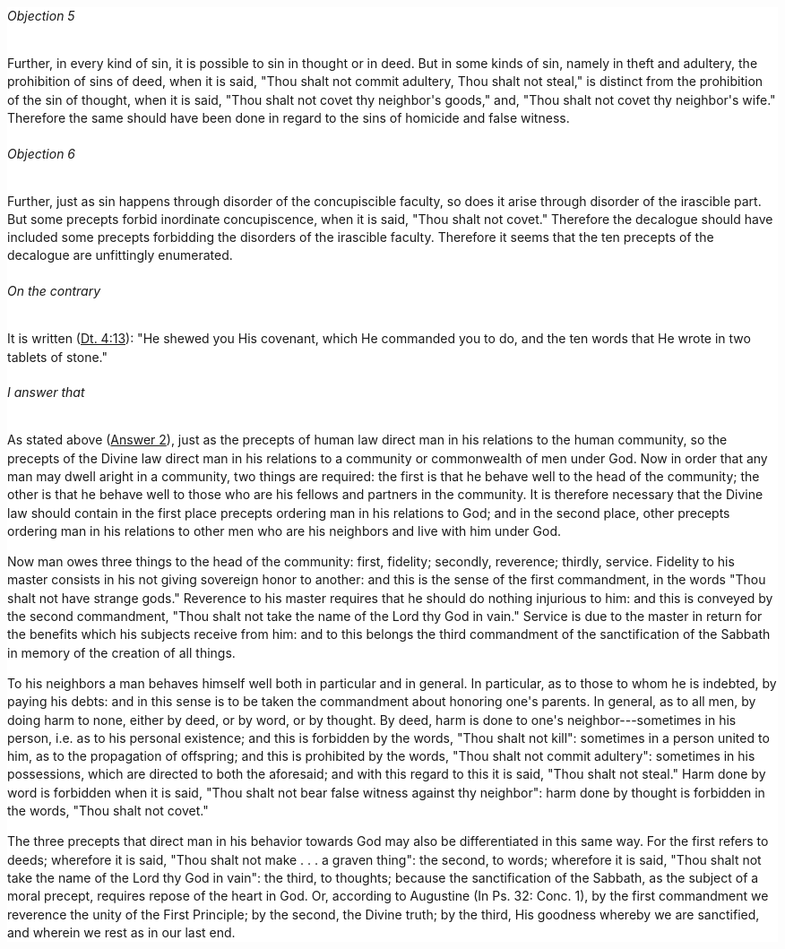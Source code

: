 ###### Objection 5
Further, in every kind of sin, it is possible to sin in thought or in deed. But in some kinds of sin, namely in theft and adultery, the prohibition of sins of deed, when it is said, "Thou shalt not commit adultery, Thou shalt not steal," is distinct from the prohibition of the sin of thought, when it is said, "Thou shalt not covet thy neighbor's goods," and, "Thou shalt not covet thy neighbor's wife." Therefore the same should have been done in regard to the sins of homicide and false witness.  

###### Objection 6
Further, just as sin happens through disorder of the concupiscible faculty, so does it arise through disorder of the irascible part. But some precepts forbid inordinate concupiscence, when it is said, "Thou shalt not covet." Therefore the decalogue should have included some precepts forbidding the disorders of the irascible faculty. Therefore it seems that the ten precepts of the decalogue are unfittingly enumerated.  

###### On the contrary
It is written ([Dt. 4:13](http://bible.gospelcom.net/bible?Dt++4:13)): "He shewed you His covenant, which He commanded you to do, and the ten words that He wrote in two tablets of stone."  

###### I answer that
As stated above ([Answer 2](#2.%20Whether%20the%20moral%20precepts%20of%20the%20Law%20are%20about%20all%20the%20acts%20of%20virtue?%20)), just as the precepts of human law direct man in his relations to the human community, so the precepts of the Divine law direct man in his relations to a community or commonwealth of men under God. Now in order that any man may dwell aright in a community, two things are required: the first is that he behave well to the head of the community; the other is that he behave well to those who are his fellows and partners in the community. It is therefore necessary that the Divine law should contain in the first place precepts ordering man in his relations to God; and in the second place, other precepts ordering man in his relations to other men who are his neighbors and live with him under God.  

Now man owes three things to the head of the community: first, fidelity; secondly, reverence; thirdly, service. Fidelity to his master consists in his not giving sovereign honor to another: and this is the sense of the first commandment, in the words "Thou shalt not have strange gods." Reverence to his master requires that he should do nothing injurious to him: and this is conveyed by the second commandment, "Thou shalt not take the name of the Lord thy God in vain." Service is due to the master in return for the benefits which his subjects receive from him: and to this belongs the third commandment of the sanctification of the Sabbath in memory of the creation of all things.  

To his neighbors a man behaves himself well both in particular and in general. In particular, as to those to whom he is indebted, by paying his debts: and in this sense is to be taken the commandment about honoring one's parents. In general, as to all men, by doing harm to none, either by deed, or by word, or by thought. By deed, harm is done to one's neighbor---sometimes in his person, i.e. as to his personal existence; and this is forbidden by the words, "Thou shalt not kill": sometimes in a person united to him, as to the propagation of offspring; and this is prohibited by the words, "Thou shalt not commit adultery": sometimes in his possessions, which are directed to both the aforesaid; and with this regard to this it is said, "Thou shalt not steal." Harm done by word is forbidden when it is said, "Thou shalt not bear false witness against thy neighbor": harm done by thought is forbidden in the words, "Thou shalt not covet."  

The three precepts that direct man in his behavior towards God may also be differentiated in this same way. For the first refers to deeds; wherefore it is said, "Thou shalt not make . . . a graven thing": the second, to words; wherefore it is said, "Thou shalt not take the name of the Lord thy God in vain": the third, to thoughts; because the sanctification of the Sabbath, as the subject of a moral precept, requires repose of the heart in God. Or, according to Augustine (In Ps. 32: Conc. 1), by the first commandment we reverence the unity of the First Principle; by the second, the Divine truth; by the third, His goodness whereby we are sanctified, and wherein we rest as in our last end.  
